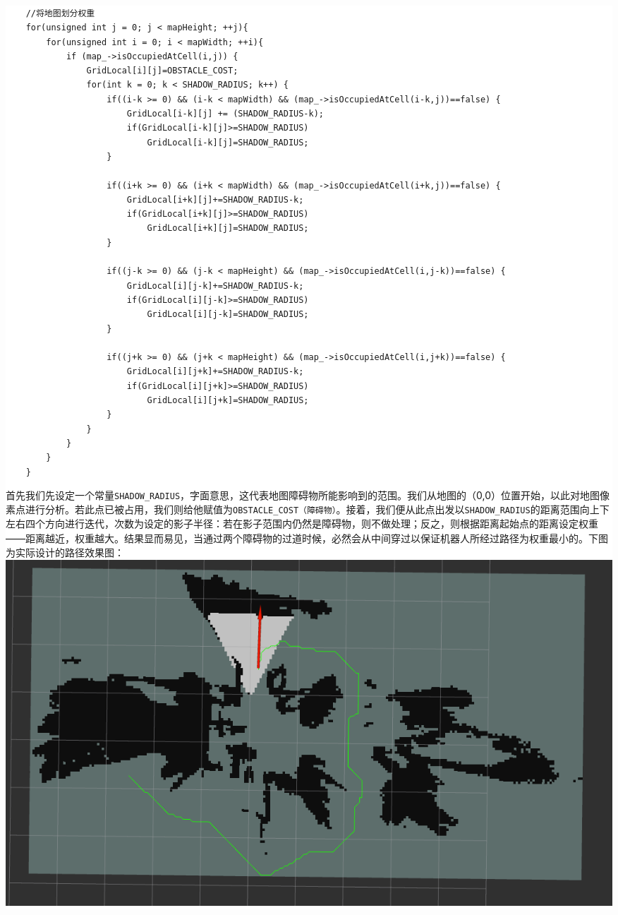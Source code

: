 ```
    //将地图划分权重
    for(unsigned int j = 0; j < mapHeight; ++j){
        for(unsigned int i = 0; i < mapWidth; ++i){
            if (map_->isOccupiedAtCell(i,j)) {
                GridLocal[i][j]=OBSTACLE_COST;
                for(int k = 0; k < SHADOW_RADIUS; k++) {
                    if((i-k >= 0) && (i-k < mapWidth) && (map_->isOccupiedAtCell(i-k,j))==false) {
                        GridLocal[i-k][j] += (SHADOW_RADIUS-k);
                        if(GridLocal[i-k][j]>=SHADOW_RADIUS)
                            GridLocal[i-k][j]=SHADOW_RADIUS;
                    }

                    if((i+k >= 0) && (i+k < mapWidth) && (map_->isOccupiedAtCell(i+k,j))==false) {
                        GridLocal[i+k][j]+=SHADOW_RADIUS-k;
                        if(GridLocal[i+k][j]>=SHADOW_RADIUS)
                            GridLocal[i+k][j]=SHADOW_RADIUS;
                    }

                    if((j-k >= 0) && (j-k < mapHeight) && (map_->isOccupiedAtCell(i,j-k))==false) {
                        GridLocal[i][j-k]+=SHADOW_RADIUS-k;
                        if(GridLocal[i][j-k]>=SHADOW_RADIUS)
                            GridLocal[i][j-k]=SHADOW_RADIUS;
                    }

                    if((j+k >= 0) && (j+k < mapHeight) && (map_->isOccupiedAtCell(i,j+k))==false) {
                        GridLocal[i][j+k]+=SHADOW_RADIUS-k;
                        if(GridLocal[i][j+k]>=SHADOW_RADIUS)
                            GridLocal[i][j+k]=SHADOW_RADIUS;
                    }
                }
            }
        }
    }
```
首先我们先设定一个常量`SHADOW_RADIUS`，字面意思，这代表地图障碍物所能影响到的范围。我们从地图的（0,0）位置开始，以此对地图像素点进行分析。若此点已被占用，我们则给他赋值为`OBSTACLE_COST（障碍物）`。接着，我们便从此点出发以`SHADOW_RADIUS`的距离范围向上下左右四个方向进行迭代，次数为设定的影子半径：若在影子范围内仍然是障碍物，则不做处理；反之，则根据距离起始点的距离设定权重——距离越近，权重越大。结果显而易见，当通过两个障碍物的过道时候，必然会从中间穿过以保证机器人所经过路径为权重最小的。下图为实际设计的路径效果图：
![image](Image/navi.png)
